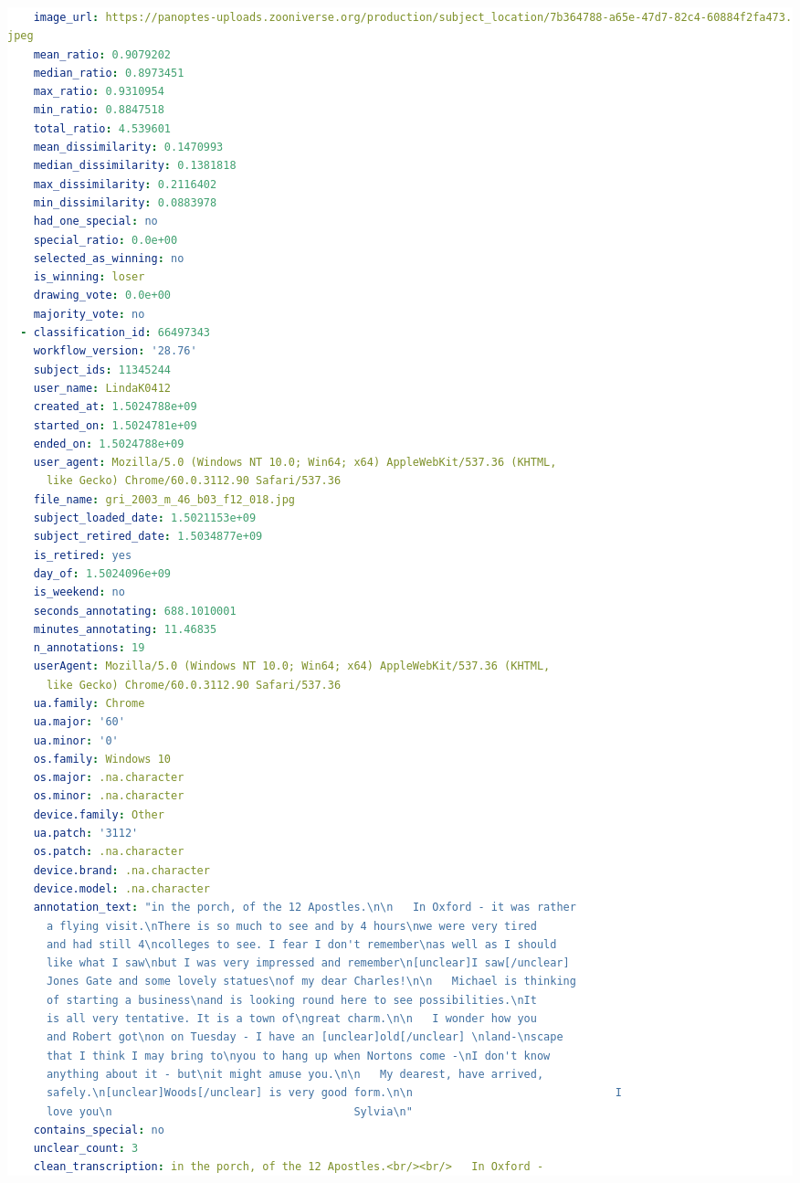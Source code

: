 ```yaml
    image_url: https://panoptes-uploads.zooniverse.org/production/subject_location/7b364788-a65e-47d7-82c4-60884f2fa473.jpeg
    mean_ratio: 0.9079202
    median_ratio: 0.8973451
    max_ratio: 0.9310954
    min_ratio: 0.8847518
    total_ratio: 4.539601
    mean_dissimilarity: 0.1470993
    median_dissimilarity: 0.1381818
    max_dissimilarity: 0.2116402
    min_dissimilarity: 0.0883978
    had_one_special: no
    special_ratio: 0.0e+00
    selected_as_winning: no
    is_winning: loser
    drawing_vote: 0.0e+00
    majority_vote: no
  - classification_id: 66497343
    workflow_version: '28.76'
    subject_ids: 11345244
    user_name: LindaK0412
    created_at: 1.5024788e+09
    started_on: 1.5024781e+09
    ended_on: 1.5024788e+09
    user_agent: Mozilla/5.0 (Windows NT 10.0; Win64; x64) AppleWebKit/537.36 (KHTML,
      like Gecko) Chrome/60.0.3112.90 Safari/537.36
    file_name: gri_2003_m_46_b03_f12_018.jpg
    subject_loaded_date: 1.5021153e+09
    subject_retired_date: 1.5034877e+09
    is_retired: yes
    day_of: 1.5024096e+09
    is_weekend: no
    seconds_annotating: 688.1010001
    minutes_annotating: 11.46835
    n_annotations: 19
    userAgent: Mozilla/5.0 (Windows NT 10.0; Win64; x64) AppleWebKit/537.36 (KHTML,
      like Gecko) Chrome/60.0.3112.90 Safari/537.36
    ua.family: Chrome
    ua.major: '60'
    ua.minor: '0'
    os.family: Windows 10
    os.major: .na.character
    os.minor: .na.character
    device.family: Other
    ua.patch: '3112'
    os.patch: .na.character
    device.brand: .na.character
    device.model: .na.character
    annotation_text: "in the porch, of the 12 Apostles.\n\n   In Oxford - it was rather
      a flying visit.\nThere is so much to see and by 4 hours\nwe were very tired
      and had still 4\ncolleges to see. I fear I don't remember\nas well as I should
      like what I saw\nbut I was very impressed and remember\n[unclear]I saw[/unclear]
      Jones Gate and some lovely statues\nof my dear Charles!\n\n   Michael is thinking
      of starting a business\nand is looking round here to see possibilities.\nIt
      is all very tentative. It is a town of\ngreat charm.\n\n   I wonder how you
      and Robert got\non on Tuesday - I have an [unclear]old[/unclear] \nland-\nscape
      that I think I may bring to\nyou to hang up when Nortons come -\nI don't know
      anything about it - but\nit might amuse you.\n\n   My dearest, have arrived,
      safely.\n[unclear]Woods[/unclear] is very good form.\n\n                               I
      love you\n                                     Sylvia\n"
    contains_special: no
    unclear_count: 3
    clean_transcription: in the porch, of the 12 Apostles.<br/><br/>   In Oxford -
```